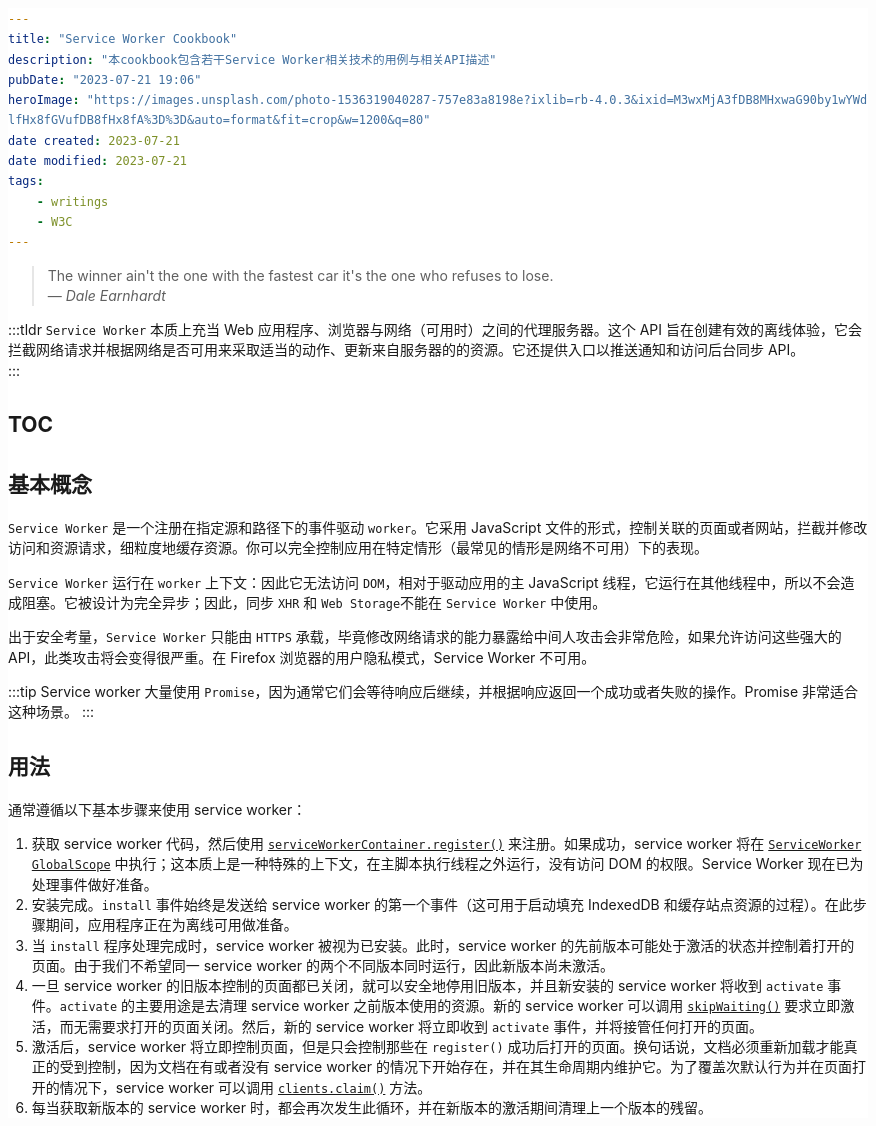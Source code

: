 ```yaml
---
title: "Service Worker Cookbook"
description: "本cookbook包含若干Service Worker相关技术的用例与相关API描述"
pubDate: "2023-07-21 19:06"
heroImage: "https://images.unsplash.com/photo-1536319040287-757e83a8198e?ixlib=rb-4.0.3&ixid=M3wxMjA3fDB8MHxwaG90by1wYWdlfHx8fGVufDB8fHx8fA%3D%3D&auto=format&fit=crop&w=1200&q=80"
date created: 2023-07-21
date modified: 2023-07-21
tags:
    - writings
    - W3C
---
```


> The winner ain't the one with the fastest car it's the one who refuses to lose.  
> — <cite>Dale Earnhardt</cite>

:::tldr 
`Service Worker` 本质上充当 Web 应用程序、浏览器与网络（可用时）之间的代理服务器。这个 API 旨在创建有效的离线体验，它会拦截网络请求并根据网络是否可用来采取适当的动作、更新来自服务器的的资源。它还提供入口以推送通知和访问后台同步 API。  
:::

## TOC

## 基本概念

`Service Worker` 是一个注册在指定源和路径下的事件驱动 `worker`。它采用 JavaScript 文件的形式，控制关联的页面或者网站，拦截并修改访问和资源请求，细粒度地缓存资源。你可以完全控制应用在特定情形（最常见的情形是网络不可用）下的表现。

`Service Worker` 运行在 `worker` 上下文：因此它无法访问 `DOM`，相对于驱动应用的主 JavaScript 线程，它运行在其他线程中，所以不会造成阻塞。它被设计为完全异步；因此，同步 `XHR` 和 `Web Storage`不能在 `Service Worker` 中使用。

出于安全考量，`Service Worker` 只能由 `HTTPS` 承载，毕竟修改网络请求的能力暴露给中间人攻击会非常危险，如果允许访问这些强大的 API，此类攻击将会变得很严重。在 Firefox 浏览器的用户隐私模式，Service Worker 不可用。

:::tip
Service worker 大量使用 `Promise`，因为通常它们会等待响应后继续，并根据响应返回一个成功或者失败的操作。Promise 非常适合这种场景。 
:::

## 用法

通常遵循以下基本步骤来使用 service worker：

1. 获取 service worker 代码，然后使用 [`serviceWorkerContainer.register()`](https://developer.mozilla.org/zh-CN/docs/Web/API/ServiceWorkerContainer/register) 来注册。如果成功，service worker 将在 [`ServiceWorkerGlobalScope`](https://developer.mozilla.org/zh-CN/docs/Web/API/ServiceWorkerGlobalScope) 中执行；这本质上是一种特殊的上下文，在主脚本执行线程之外运行，没有访问 DOM 的权限。Service Worker 现在已为处理事件做好准备。
2. 安装完成。`install` 事件始终是发送给 service worker 的第一个事件（这可用于启动填充 IndexedDB 和缓存站点资源的过程）。在此步骤期间，应用程序正在为离线可用做准备。
3. 当 `install` 程序处理完成时，service worker 被视为已安装。此时，service worker 的先前版本可能处于激活的状态并控制着打开的页面。由于我们不希望同一 service worker 的两个不同版本同时运行，因此新版本尚未激活。
4. 一旦 service worker 的旧版本控制的页面都已关闭，就可以安全地停用旧版本，并且新安装的 service worker 将收到 `activate` 事件。`activate` 的主要用途是去清理 service worker 之前版本使用的资源。新的 service worker 可以调用 [`skipWaiting()`](https://developer.mozilla.org/zh-CN/docs/Web/API/ServiceWorkerGlobalScope/skipWaiting) 要求立即激活，而无需要求打开的页面关闭。然后，新的 service worker 将立即收到 `activate` 事件，并将接管任何打开的页面。
5. 激活后，service worker 将立即控制页面，但是只会控制那些在 `register()` 成功后打开的页面。换句话说，文档必须重新加载才能真正的受到控制，因为文档在有或者没有 service worker 的情况下开始存在，并在其生命周期内维护它。为了覆盖次默认行为并在页面打开的情况下，service worker 可以调用 [`clients.claim()`](https://developer.mozilla.org/zh-CN/docs/Web/API/Clients/claim) 方法。
6. 每当获取新版本的 service worker 时，都会再次发生此循环，并在新版本的激活期间清理上一个版本的残留。
